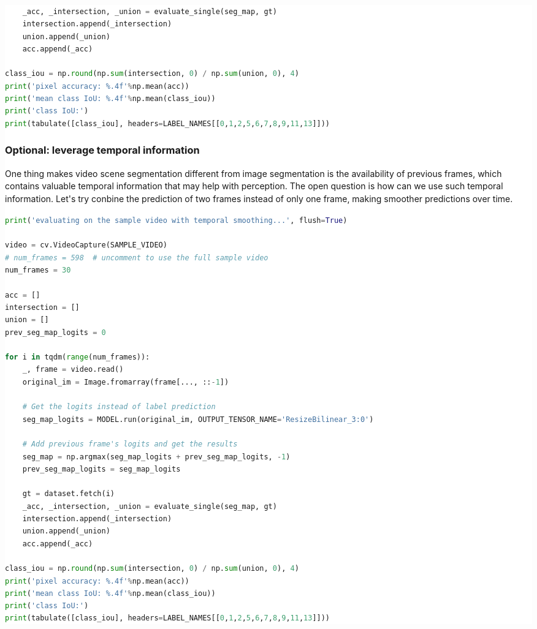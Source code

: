 ```python colab={"base_uri": "https://localhost:8080/", "height": 159} colab_type="code" id="YXqR6Vv7KLSw" outputId="9bd3a60e-164a-4d43-a258-718e8b8e176e"
    _acc, _intersection, _union = evaluate_single(seg_map, gt)
    intersection.append(_intersection)
    union.append(_union)
    acc.append(_acc)

class_iou = np.round(np.sum(intersection, 0) / np.sum(union, 0), 4)
print('pixel accuracy: %.4f'%np.mean(acc))
print('mean class IoU: %.4f'%np.mean(class_iou))
print('class IoU:')
print(tabulate([class_iou], headers=LABEL_NAMES[[0,1,2,5,6,7,8,9,11,13]]))
```


### Optional: leverage temporal information
One thing makes video scene segmentation different from image segmentation is the availability of previous frames, which contains valuable temporal information that may help with perception. The open question is how can we use such temporal information. Let's try conbine the prediction of two frames instead of only one frame, making smoother predictions over time.


```python colab={"base_uri": "https://localhost:8080/", "height": 159} colab_type="code" id="3CstN0dKKLS0" outputId="af17a11a-09ac-4f16-b75d-8aa8c65f25f4"
print('evaluating on the sample video with temporal smoothing...', flush=True)

video = cv.VideoCapture(SAMPLE_VIDEO)
# num_frames = 598  # uncomment to use the full sample video
num_frames = 30

acc = []
intersection = []
union = []
prev_seg_map_logits = 0

for i in tqdm(range(num_frames)):
    _, frame = video.read()
    original_im = Image.fromarray(frame[..., ::-1])
    
    # Get the logits instead of label prediction
    seg_map_logits = MODEL.run(original_im, OUTPUT_TENSOR_NAME='ResizeBilinear_3:0')
    
    # Add previous frame's logits and get the results
    seg_map = np.argmax(seg_map_logits + prev_seg_map_logits, -1)
    prev_seg_map_logits = seg_map_logits
    
    gt = dataset.fetch(i)
    _acc, _intersection, _union = evaluate_single(seg_map, gt)
    intersection.append(_intersection)
    union.append(_union)
    acc.append(_acc)
    
class_iou = np.round(np.sum(intersection, 0) / np.sum(union, 0), 4)
print('pixel accuracy: %.4f'%np.mean(acc))
print('mean class IoU: %.4f'%np.mean(class_iou))
print('class IoU:')
print(tabulate([class_iou], headers=LABEL_NAMES[[0,1,2,5,6,7,8,9,11,13]]))
```
